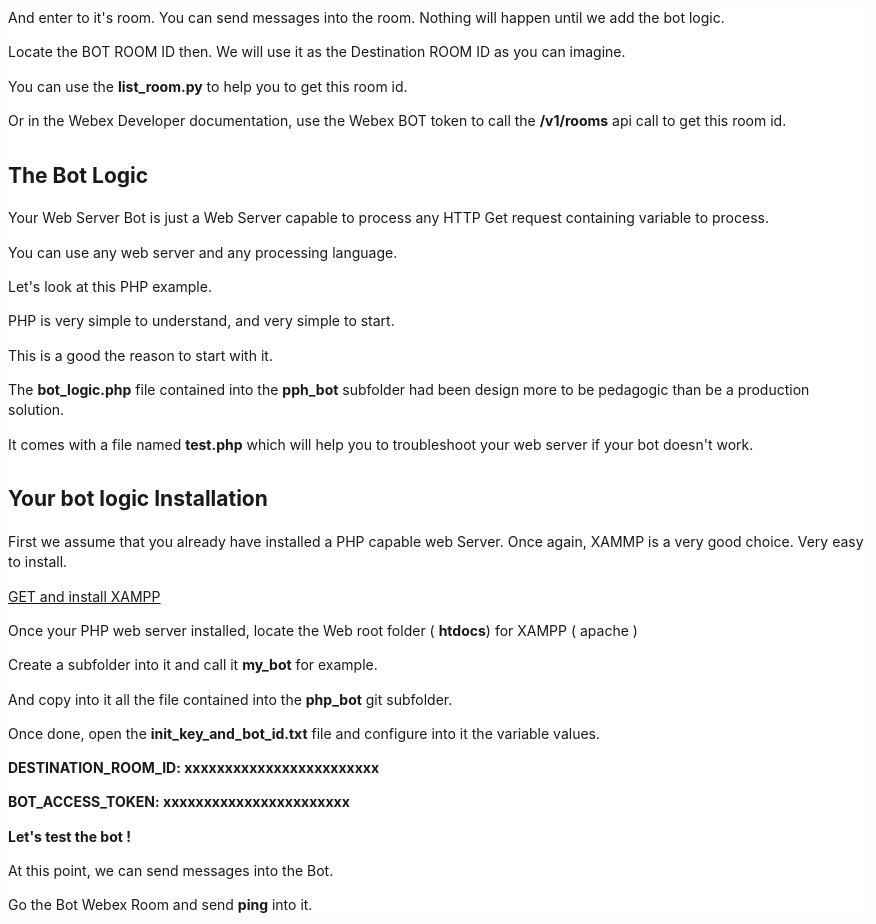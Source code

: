 And enter to it's room. You can send messages into the room.  Nothing will happen until we add the bot logic.

Locate the BOT ROOM ID then. We will use it as the Destination ROOM ID as you can imagine.

You can use the **list_room.py** to help you to get this room id.

Or in the Webex Developer documentation, use the Webex BOT token to call the **/v1/rooms** api call to get this room id.

## The Bot Logic

Your Web Server Bot is just a Web Server capable to process any HTTP Get request containing variable to process.

You can use any web server and any processing language.

Let's look at this PHP example.

PHP is very simple to understand, and very simple to start.

This is a good the reason to start with it.

The **bot_logic.php** file contained into the **pph_bot** subfolder had been design more to be pedagogic than be a production solution.

It comes with a file named **test.php** which will help you to troubleshoot your web server if your bot doesn't work.

## Your bot logic Installation

First we assume that you already have installed a PHP capable web Server. 
Once again, XAMMP is a very good choice. Very easy to install. 

[GET and install XAMPP]('https://www.apachefriends.org/fr/index.html')

Once your PHP web server installed, locate the Web root folder ( **htdocs**) for XAMPP ( apache )

Create a subfolder into it and call it **my_bot** for example.

And copy into it all the file contained into the **php_bot** git subfolder.

Once done, open the **init_key_and_bot_id.txt** file and configure into it the variable values.

**DESTINATION_ROOM_ID:  xxxxxxxxxxxxxxxxxxxxxxxx**

**BOT_ACCESS_TOKEN:  xxxxxxxxxxxxxxxxxxxxxxx**

**Let's test the bot !**

At this point, we can send messages into the Bot.

Go the Bot Webex Room and send **ping** into it.